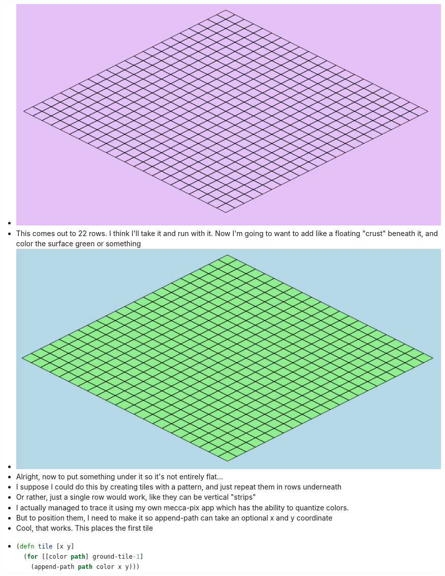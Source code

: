 - ![image.png](./assets/image_1697923802660_0.png)
- This comes out to 22 rows. I think I'll take it and run with it. Now I'm going to want to add like a floating "crust" beneath it, and color the surface green or something
- ![image.png](./assets/image_1697924530190_0.png)
- Alright, now to put something under it so it's not entirely flat...
- I suppose I could do this by creating tiles with a pattern, and just repeat them in rows underneath
- Or rather, just a single row would work, like they can be vertical "strips"
- I actually managed to trace it using my own mecca-pix app which has the ability to quantize colors.
- But to position them, I need to make it so append-path can take an optional x and y coordinate
- Cool, that works. This places the first tile
- ```clojure
  (defn tile [x y]
    (for [[color path] ground-tile-1]
      (append-path path color x y)))
  